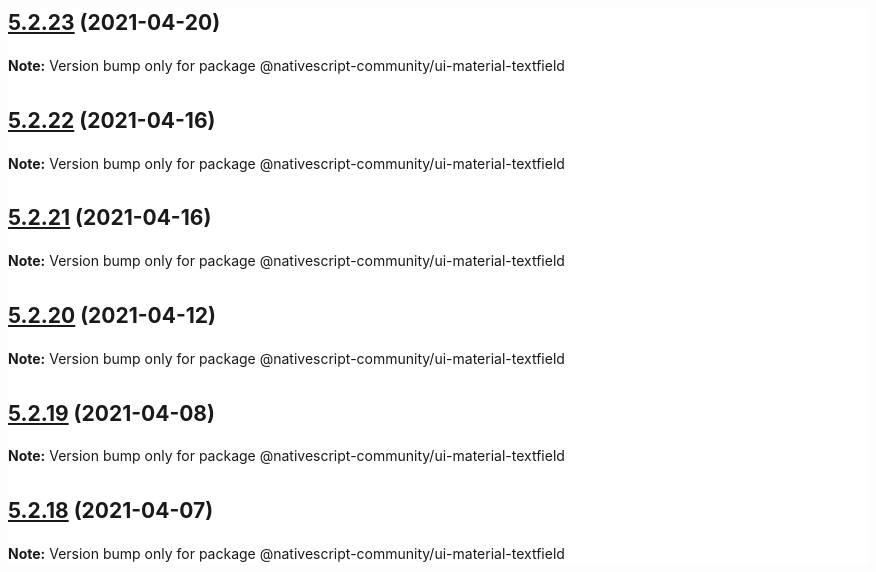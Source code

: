 

## [5.2.23](https://github.com/nativescript-community/ui-material-components/tree/master/packages/textfield/compare/v5.2.22...v5.2.23) (2021-04-20)

**Note:** Version bump only for package @nativescript-community/ui-material-textfield





## [5.2.22](https://github.com/nativescript-community/ui-material-components/tree/master/packages/textfield/compare/v5.2.21...v5.2.22) (2021-04-16)

**Note:** Version bump only for package @nativescript-community/ui-material-textfield





## [5.2.21](https://github.com/nativescript-community/ui-material-components/tree/master/packages/textfield/compare/v5.2.20...v5.2.21) (2021-04-16)

**Note:** Version bump only for package @nativescript-community/ui-material-textfield





## [5.2.20](https://github.com/nativescript-community/ui-material-components/tree/master/packages/textfield/compare/v5.2.19...v5.2.20) (2021-04-12)

**Note:** Version bump only for package @nativescript-community/ui-material-textfield





## [5.2.19](https://github.com/nativescript-community/ui-material-components/tree/master/packages/textfield/compare/v5.2.18...v5.2.19) (2021-04-08)

**Note:** Version bump only for package @nativescript-community/ui-material-textfield





## [5.2.18](https://github.com/nativescript-community/ui-material-components/tree/master/packages/textfield/compare/v5.2.17...v5.2.18) (2021-04-07)

**Note:** Version bump only for package @nativescript-community/ui-material-textfield



